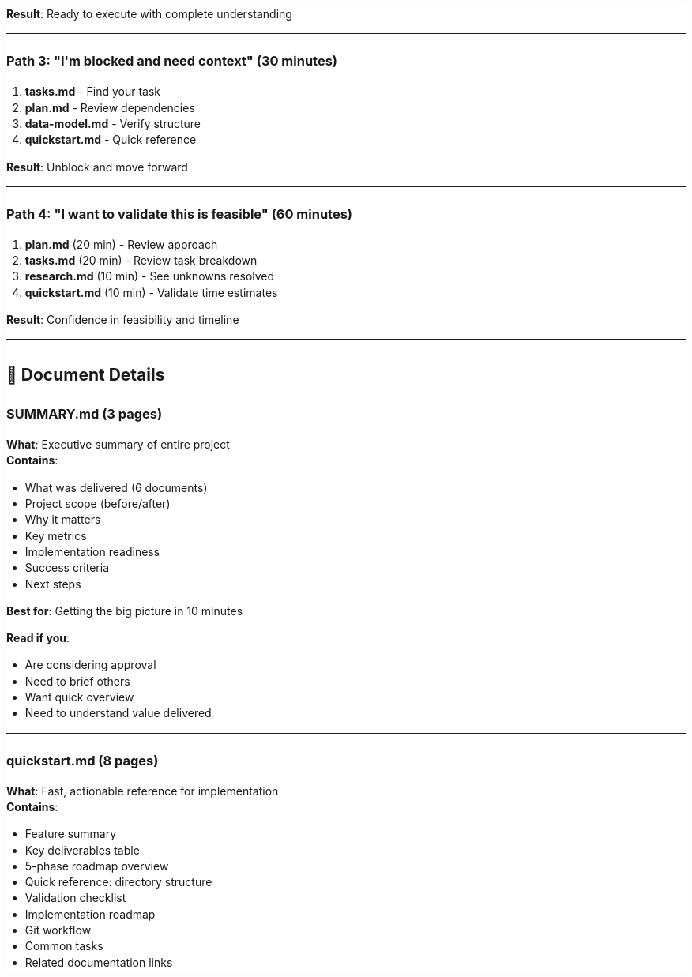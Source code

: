**Result**: Ready to execute with complete understanding

---

### Path 3: "I'm blocked and need context" (30 minutes)
1. **tasks.md** - Find your task
2. **plan.md** - Review dependencies
3. **data-model.md** - Verify structure
4. **quickstart.md** - Quick reference

**Result**: Unblock and move forward

---

### Path 4: "I want to validate this is feasible" (60 minutes)
1. **plan.md** (20 min) - Review approach
2. **tasks.md** (20 min) - Review task breakdown
3. **research.md** (10 min) - See unknowns resolved
4. **quickstart.md** (10 min) - Validate time estimates

**Result**: Confidence in feasibility and timeline

---

## 📄 Document Details

### SUMMARY.md (3 pages)
**What**: Executive summary of entire project  
**Contains**:
- What was delivered (6 documents)
- Project scope (before/after)
- Why it matters
- Key metrics
- Implementation readiness
- Success criteria
- Next steps

**Best for**: Getting the big picture in 10 minutes

**Read if you**:
- Are considering approval
- Need to brief others
- Want quick overview
- Need to understand value delivered

---

### quickstart.md (8 pages)
**What**: Fast, actionable reference for implementation  
**Contains**:
- Feature summary
- Key deliverables table
- 5-phase roadmap overview
- Quick reference: directory structure
- Validation checklist
- Implementation roadmap
- Git workflow
- Common tasks
- Related documentation links
